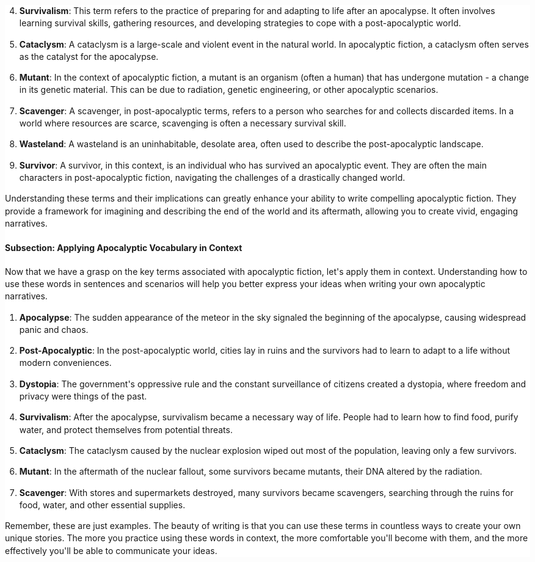 4. **Survivalism**: This term refers to the practice of preparing for and adapting to life after an apocalypse. It often involves learning survival skills, gathering resources, and developing strategies to cope with a post-apocalyptic world.

5. **Cataclysm**: A cataclysm is a large-scale and violent event in the natural world. In apocalyptic fiction, a cataclysm often serves as the catalyst for the apocalypse.

6. **Mutant**: In the context of apocalyptic fiction, a mutant is an organism (often a human) that has undergone mutation - a change in its genetic material. This can be due to radiation, genetic engineering, or other apocalyptic scenarios.

7. **Scavenger**: A scavenger, in post-apocalyptic terms, refers to a person who searches for and collects discarded items. In a world where resources are scarce, scavenging is often a necessary survival skill.

8. **Wasteland**: A wasteland is an uninhabitable, desolate area, often used to describe the post-apocalyptic landscape.

9. **Survivor**: A survivor, in this context, is an individual who has survived an apocalyptic event. They are often the main characters in post-apocalyptic fiction, navigating the challenges of a drastically changed world.

Understanding these terms and their implications can greatly enhance your ability to write compelling apocalyptic fiction. They provide a framework for imagining and describing the end of the world and its aftermath, allowing you to create vivid, engaging narratives.

#### Subsection: Applying Apocalyptic Vocabulary in Context

Now that we have a grasp on the key terms associated with apocalyptic fiction, let's apply them in context. Understanding how to use these words in sentences and scenarios will help you better express your ideas when writing your own apocalyptic narratives.

1. **Apocalypse**: The sudden appearance of the meteor in the sky signaled the beginning of the apocalypse, causing widespread panic and chaos.

2. **Post-Apocalyptic**: In the post-apocalyptic world, cities lay in ruins and the survivors had to learn to adapt to a life without modern conveniences.

3. **Dystopia**: The government's oppressive rule and the constant surveillance of citizens created a dystopia, where freedom and privacy were things of the past.

4. **Survivalism**: After the apocalypse, survivalism became a necessary way of life. People had to learn how to find food, purify water, and protect themselves from potential threats.

5. **Cataclysm**: The cataclysm caused by the nuclear explosion wiped out most of the population, leaving only a few survivors.

6. **Mutant**: In the aftermath of the nuclear fallout, some survivors became mutants, their DNA altered by the radiation.

7. **Scavenger**: With stores and supermarkets destroyed, many survivors became scavengers, searching through the ruins for food, water, and other essential supplies.

Remember, these are just examples. The beauty of writing is that you can use these terms in countless ways to create your own unique stories. The more you practice using these words in context, the more comfortable you'll become with them, and the more effectively you'll be able to communicate your ideas.
